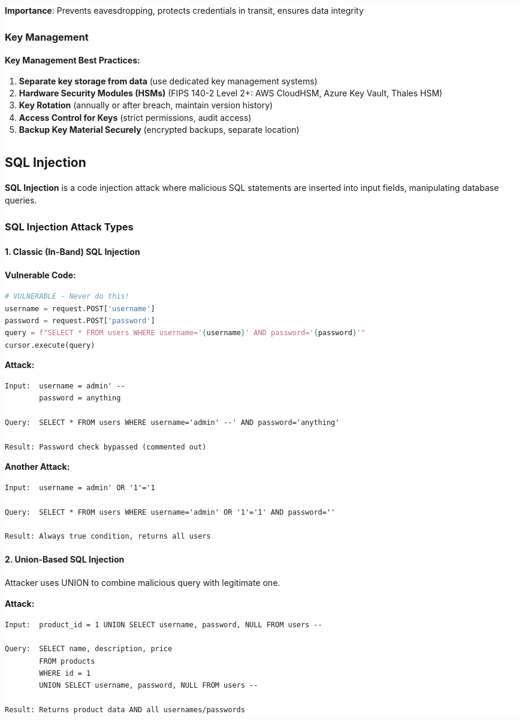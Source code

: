 **Importance**: Prevents eavesdropping, protects credentials in transit, ensures data integrity

### Key Management

**Key Management Best Practices:**

1. **Separate key storage from data** (use dedicated key management systems)
2. **Hardware Security Modules (HSMs)** (FIPS 140-2 Level 2+: AWS CloudHSM, Azure Key Vault, Thales HSM)
3. **Key Rotation** (annually or after breach, maintain version history)
4. **Access Control for Keys** (strict permissions, audit access)
5. **Backup Key Material Securely** (encrypted backups, separate location)

## SQL Injection

**SQL Injection** is a code injection attack where malicious SQL statements are inserted into input fields, manipulating database queries.

### SQL Injection Attack Types

#### 1. Classic (In-Band) SQL Injection

**Vulnerable Code:**
```python
# VULNERABLE - Never do this!
username = request.POST['username']
password = request.POST['password']
query = f"SELECT * FROM users WHERE username='{username}' AND password='{password}'"
cursor.execute(query)
```

**Attack:**
```
Input:  username = admin' --
        password = anything

Query:  SELECT * FROM users WHERE username='admin' --' AND password='anything'

Result: Password check bypassed (commented out)
```

**Another Attack:**
```
Input:  username = admin' OR '1'='1

Query:  SELECT * FROM users WHERE username='admin' OR '1'='1' AND password=''

Result: Always true condition, returns all users
```

#### 2. Union-Based SQL Injection

Attacker uses UNION to combine malicious query with legitimate one.

**Attack:**
```
Input:  product_id = 1 UNION SELECT username, password, NULL FROM users --

Query:  SELECT name, description, price
        FROM products
        WHERE id = 1
        UNION SELECT username, password, NULL FROM users --

Result: Returns product data AND all usernames/passwords
```
